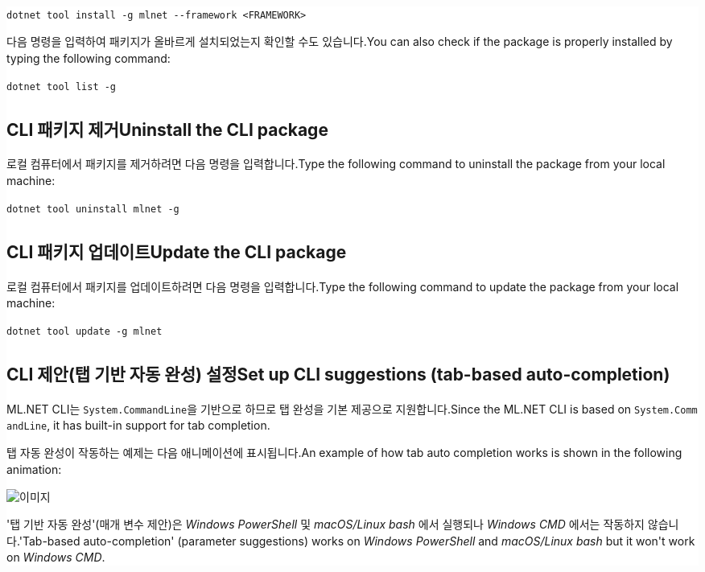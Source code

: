 ```dotnetcli
dotnet tool install -g mlnet --framework <FRAMEWORK>
```

<span data-ttu-id="0cd2c-123">다음 명령을 입력하여 패키지가 올바르게 설치되었는지 확인할 수도 있습니다.</span><span class="sxs-lookup"><span data-stu-id="0cd2c-123">You can also check if the package is properly installed by typing the following command:</span></span>

```dotnetcli
dotnet tool list -g
```

## <a name="uninstall-the-cli-package"></a><span data-ttu-id="0cd2c-124">CLI 패키지 제거</span><span class="sxs-lookup"><span data-stu-id="0cd2c-124">Uninstall the CLI package</span></span>

<span data-ttu-id="0cd2c-125">로컬 컴퓨터에서 패키지를 제거하려면 다음 명령을 입력합니다.</span><span class="sxs-lookup"><span data-stu-id="0cd2c-125">Type the following command to uninstall the package from your local machine:</span></span>

```dotnetcli
dotnet tool uninstall mlnet -g
```

## <a name="update-the-cli-package"></a><span data-ttu-id="0cd2c-126">CLI 패키지 업데이트</span><span class="sxs-lookup"><span data-stu-id="0cd2c-126">Update the CLI package</span></span>

<span data-ttu-id="0cd2c-127">로컬 컴퓨터에서 패키지를 업데이트하려면 다음 명령을 입력합니다.</span><span class="sxs-lookup"><span data-stu-id="0cd2c-127">Type the following command to update the package from your local machine:</span></span>

```dotnetcli
dotnet tool update -g mlnet
```

## <a name="set-up-cli-suggestions-tab-based-auto-completion"></a><span data-ttu-id="0cd2c-128">CLI 제안(탭 기반 자동 완성) 설정</span><span class="sxs-lookup"><span data-stu-id="0cd2c-128">Set up CLI suggestions (tab-based auto-completion)</span></span>

<span data-ttu-id="0cd2c-129">ML.NET CLI는 `System.CommandLine`을 기반으로 하므로 탭 완성을 기본 제공으로 지원합니다.</span><span class="sxs-lookup"><span data-stu-id="0cd2c-129">Since the ML.NET CLI is based on `System.CommandLine`, it has built-in support for tab completion.</span></span>

<span data-ttu-id="0cd2c-130">탭 자동 완성이 작동하는 예제는 다음 애니메이션에 표시됩니다.</span><span class="sxs-lookup"><span data-stu-id="0cd2c-130">An example of how tab auto completion works is shown in the following animation:</span></span>

![이미지](./media/cli-tab-completion.gif)

<span data-ttu-id="0cd2c-132">'탭 기반 자동 완성'(매개 변수 제안)은 *Windows PowerShell* 및 *macOS/Linux bash* 에서 실행되나 *Windows CMD* 에서는 작동하지 않습니다.</span><span class="sxs-lookup"><span data-stu-id="0cd2c-132">'Tab-based auto-completion' (parameter suggestions) works on *Windows PowerShell* and *macOS/Linux bash* but it won't work on *Windows CMD*.</span></span>
